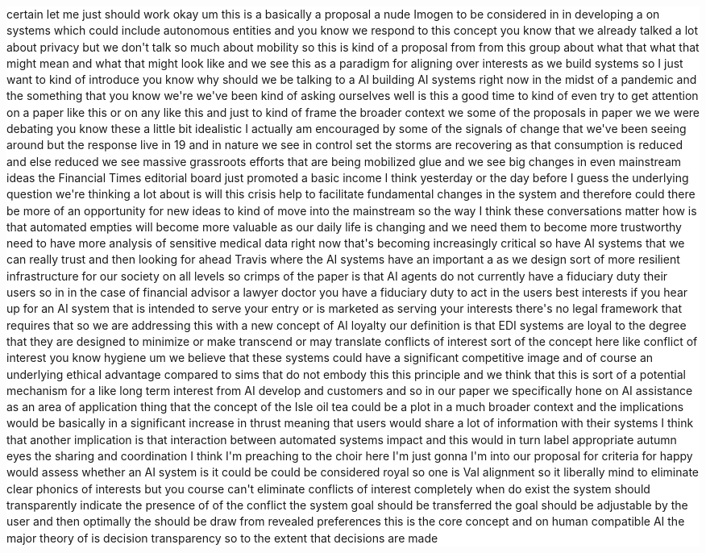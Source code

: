 certain let me just
should work
okay um this is a basically a proposal a nude
Imogen to be considered in in developing a on systems which could include
autonomous entities and you know we respond to this concept you know that we
already talked a lot about privacy but we don't talk so much about mobility so this is kind of a proposal from from
this group about what that what that might mean and what that might look like and we see this as a paradigm for
aligning over interests as we build systems so I just want to kind of
introduce you know why should we be talking to a AI building AI systems
right now in the midst of a pandemic and the something that you know we're we've
been kind of asking ourselves well is this a good time to kind of even try to get attention on a paper like this or on
any like this and just to kind of frame the broader context we some of the
proposals in paper we we were debating
you know these a little bit idealistic I actually am encouraged by some of the
signals of change that we've been seeing around but the response live in 19 and
in nature we see in control set the storms are recovering as that
consumption is reduced and else reduced we see massive grassroots efforts that are being mobilized glue and we see big
changes in even mainstream ideas the Financial Times editorial board just
promoted a basic income I think yesterday or the day before
I guess the underlying question we're thinking a lot about is will this crisis
help to facilitate fundamental changes in the system and therefore could there be more of an opportunity for new ideas
to kind of move into the mainstream so the way I think these conversations matter how is that
automated empties will become more valuable as our daily life is changing and we need them to become more
trustworthy need to have more analysis of sensitive medical data right now
that's becoming increasingly critical so have AI systems that we can really trust
and then looking for ahead Travis where the AI systems have an important a as we
design sort of more resilient infrastructure for our society on all levels so crimps of the paper is that AI
agents do not currently have a fiduciary duty their users so in in the case of
financial advisor a lawyer doctor you have a fiduciary duty to act in the
users best interests if you hear up for an AI system that is intended to serve
your entry or is marketed as serving your interests there's no legal framework that requires that so we are
addressing this with a new concept of AI loyalty our definition is that EDI
systems are loyal to the degree that they are designed to minimize or make transcend or may translate conflicts of
interest sort of the concept here like conflict of interest you know hygiene
um we believe that these systems could
have a significant competitive image and of course an underlying ethical
advantage compared to sims that do not embody this this principle and we think
that this is sort of a potential mechanism for a like long term interest from AI develop and customers and so in
our paper we specifically hone on AI assistance as an area of application
thing that the concept of the Isle oil tea could be a plot in a much broader context and the implications would be
basically in a significant increase in thrust meaning that users would share a
lot of information with their systems I think that another implication is that
interaction between automated systems impact and this would in turn label
appropriate autumn eyes the sharing and coordination I think I'm preaching to the choir here
I'm just gonna I'm into our proposal for criteria for happy would assess whether
an AI system is it could be could be considered royal so one is Val alignment
so it liberally mind to eliminate clear phonics of interests but you course can't eliminate conflicts of interest
completely when do exist the system should transparently indicate the
presence of of the conflict the system goal should be transferred the goal
should be adjustable by the user and then optimally the should be draw from
revealed preferences this is the core concept and on human compatible AI the
major theory of is decision transparency so to the extent that decisions are made